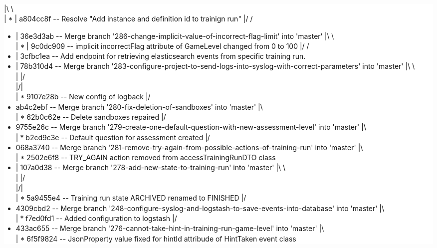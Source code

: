 |\ \  
| * | a804cc8f -- Resolve "Add instance and definition id to trainign run"
|/ /  
* |   36e3d3ab -- Merge branch '286-change-implicit-value-of-incorrect-flag-limit' into 'master'
|\ \  
| * | 9c0dc909 -- implicit incorrectFlag attribute of GameLevel changed from 0 to 100
|/ /  
* | 3cfbc1ea -- Add endpoint for retrieving elasticsearch events from specific training run.
* |   78b310d4 -- Merge branch '283-configure-project-to-send-logs-into-syslog-with-correct-parameters' into 'master'
|\ \  
| |/  
|/|   
| * 9107e28b -- New config of logback
|/  
*   ab4c2ebf -- Merge branch '280-fix-deletion-of-sandboxes' into 'master'
|\  
| * 62b0c62e -- Delete sandboxes repaired
|/  
*   9755e26c -- Merge branch '279-create-one-default-question-with-new-assessment-level' into 'master'
|\  
| * b2cd9c3e -- Default question for assessment created
|/  
*   068a3740 -- Merge branch '281-remove-try-again-from-possible-actions-of-training-run' into 'master'
|\  
| * 2502e6f8 -- TRY_AGAIN action removed from accessTrainingRunDTO class
* |   107a0d38 -- Merge branch '278-add-new-state-to-training-run' into 'master'
|\ \  
| |/  
|/|   
| * 5a9455e4 -- Training run state ARCHIVED renamed to FINISHED
|/  
*   4309cbd2 -- Merge branch '248-configure-syslog-and-logstash-to-save-events-into-database' into 'master'
|\  
| * f7ed0fd1 -- Added configuration to logstash
|/  
*   433ac655 -- Merge branch '276-cannot-take-hint-in-training-run-game-level' into 'master'
|\  
| * 6f5f9824 -- JsonProperty value fixed for hintId attribude of HintTaken event class